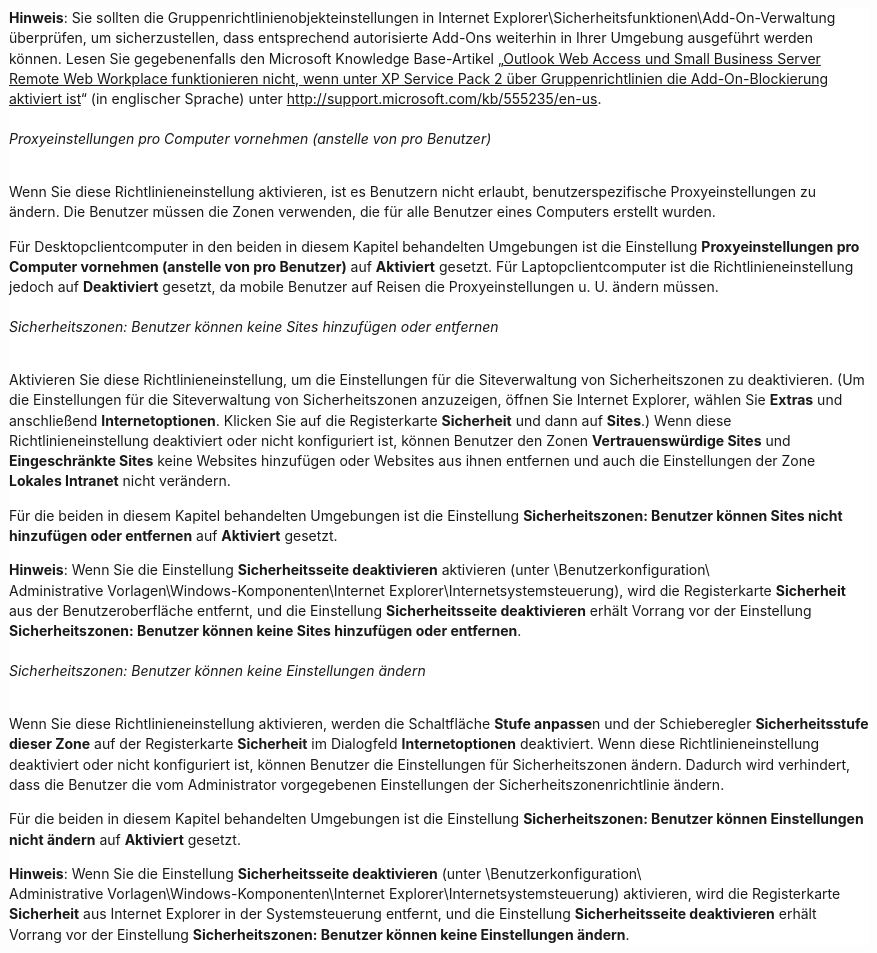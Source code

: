**Hinweis**: Sie sollten die Gruppenrichtlinienobjekteinstellungen in Internet Explorer\\Sicherheitsfunktionen\\Add-On-Verwaltung überprüfen, um sicherzustellen, dass entsprechend autorisierte Add-Ons weiterhin in Ihrer Umgebung ausgeführt werden können. Lesen Sie gegebenenfalls den Microsoft Knowledge Base-Artikel „[Outlook Web Access und Small Business Server Remote Web Workplace funktionieren nicht, wenn unter XP Service Pack 2 über Gruppenrichtlinien die Add-On-Blockierung aktiviert ist](http://support.microsoft.com/kb/555235/en-us)“ (in englischer Sprache) unter http://support.microsoft.com/kb/555235/en-us.
  
###### Proxyeinstellungen pro Computer vornehmen (anstelle von pro Benutzer)
  
Wenn Sie diese Richtlinieneinstellung aktivieren, ist es Benutzern nicht erlaubt, benutzerspezifische Proxyeinstellungen zu ändern. Die Benutzer müssen die Zonen verwenden, die für alle Benutzer eines Computers erstellt wurden.
  
Für Desktopclientcomputer in den beiden in diesem Kapitel behandelten Umgebungen ist die Einstellung **Proxyeinstellungen pro Computer vornehmen (anstelle von pro Benutzer)** auf **Aktiviert** gesetzt. Für Laptopclientcomputer ist die Richtlinieneinstellung jedoch auf **Deaktiviert** gesetzt, da mobile Benutzer auf Reisen die Proxyeinstellungen u. U. ändern müssen.
  
###### Sicherheitszonen: Benutzer können keine Sites hinzufügen oder entfernen
  
Aktivieren Sie diese Richtlinieneinstellung, um die Einstellungen für die Siteverwaltung von Sicherheitszonen zu deaktivieren. (Um die Einstellungen für die Siteverwaltung von Sicherheitszonen anzuzeigen, öffnen Sie Internet Explorer, wählen Sie **Extras** und anschließend **Internetoptionen**. Klicken Sie auf die Registerkarte **Sicherheit** und dann auf **Sites**.) Wenn diese Richtlinieneinstellung deaktiviert oder nicht konfiguriert ist, können Benutzer den Zonen **Vertrauenswürdige Sites** und **Eingeschränkte Sites** keine Websites hinzufügen oder Websites aus ihnen entfernen und auch die Einstellungen der Zone **Lokales Intranet** nicht verändern.
  
Für die beiden in diesem Kapitel behandelten Umgebungen ist die Einstellung **Sicherheitszonen: Benutzer können Sites nicht hinzufügen oder entfernen** auf **Aktiviert** gesetzt.
  
**Hinweis**: Wenn Sie die Einstellung **Sicherheitsseite deaktivieren** aktivieren (unter \\Benutzerkonfiguration\\  
Administrative Vorlagen\\Windows-Komponenten\\Internet Explorer\\Internetsystemsteuerung), wird die Registerkarte **Sicherheit** aus der Benutzeroberfläche entfernt, und die Einstellung **Sicherheitsseite deaktivieren** erhält Vorrang vor der Einstellung **Sicherheitszonen: Benutzer können keine Sites hinzufügen oder entfernen**.
  
###### Sicherheitszonen: Benutzer können keine Einstellungen ändern
  
Wenn Sie diese Richtlinieneinstellung aktivieren, werden die Schaltfläche **Stufe anpasse**n und der Schieberegler **Sicherheitsstufe dieser Zone** auf der Registerkarte **Sicherheit** im Dialogfeld **Internetoptionen** deaktiviert. Wenn diese Richtlinieneinstellung deaktiviert oder nicht konfiguriert ist, können Benutzer die Einstellungen für Sicherheitszonen ändern. Dadurch wird verhindert, dass die Benutzer die vom Administrator vorgegebenen Einstellungen der Sicherheitszonenrichtlinie ändern.
  
Für die beiden in diesem Kapitel behandelten Umgebungen ist die Einstellung **Sicherheitszonen: Benutzer können Einstellungen nicht ändern** auf **Aktiviert** gesetzt.
  
**Hinweis**: Wenn Sie die Einstellung **Sicherheitsseite deaktivieren** (unter \\Benutzerkonfiguration\\  
Administrative Vorlagen\\Windows-Komponenten\\Internet Explorer\\Internetsystemsteuerung) aktivieren, wird die Registerkarte **Sicherheit** aus Internet Explorer in der Systemsteuerung entfernt, und die Einstellung **Sicherheitsseite deaktivieren** erhält Vorrang vor der Einstellung **Sicherheitszonen: Benutzer können keine Einstellungen ändern**.
  